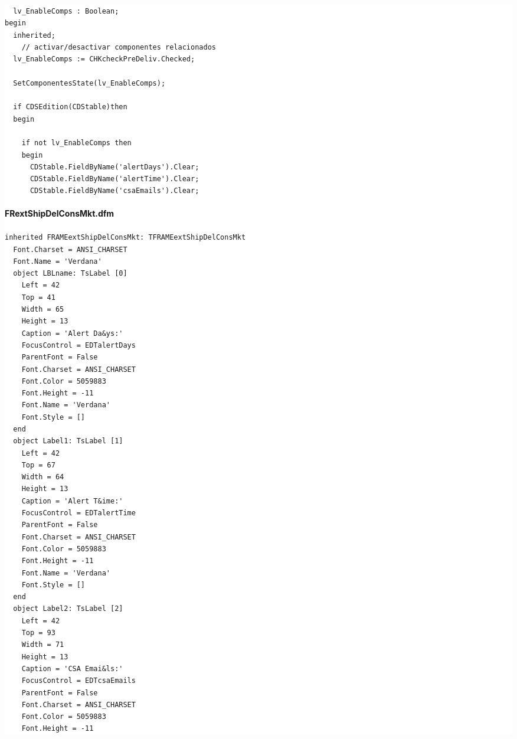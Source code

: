 ```
  lv_EnableComps : Boolean;
begin
  inherited;
    // activar/desactivar componentes relacionados
  lv_EnableComps := CHKcheckPreDeliv.Checked;

  SetComponentesState(lv_EnableComps);

  if CDSEdition(CDStable)then
  begin

    if not lv_EnableComps then
    begin
      CDStable.FieldByName('alertDays').Clear;
      CDStable.FieldByName('alertTime').Clear;
      CDStable.FieldByName('csaEmails').Clear;

```

#### **FRextShipDelConsMkt.dfm**

```
inherited FRAMEextShipDelConsMkt: TFRAMEextShipDelConsMkt
  Font.Charset = ANSI_CHARSET
  Font.Name = 'Verdana'
  object LBLname: TsLabel [0]
    Left = 42
    Top = 41
    Width = 65
    Height = 13
    Caption = 'Alert Da&ys:'
    FocusControl = EDTalertDays
    ParentFont = False
    Font.Charset = ANSI_CHARSET
    Font.Color = 5059883
    Font.Height = -11
    Font.Name = 'Verdana'
    Font.Style = []
  end
  object Label1: TsLabel [1]
    Left = 42
    Top = 67
    Width = 64
    Height = 13
    Caption = 'Alert T&ime:'
    FocusControl = EDTalertTime
    ParentFont = False
    Font.Charset = ANSI_CHARSET
    Font.Color = 5059883
    Font.Height = -11
    Font.Name = 'Verdana'
    Font.Style = []
  end
  object Label2: TsLabel [2]
    Left = 42
    Top = 93
    Width = 71
    Height = 13
    Caption = 'CSA Emai&ls:'
    FocusControl = EDTcsaEmails
    ParentFont = False
    Font.Charset = ANSI_CHARSET
    Font.Color = 5059883
    Font.Height = -11
```